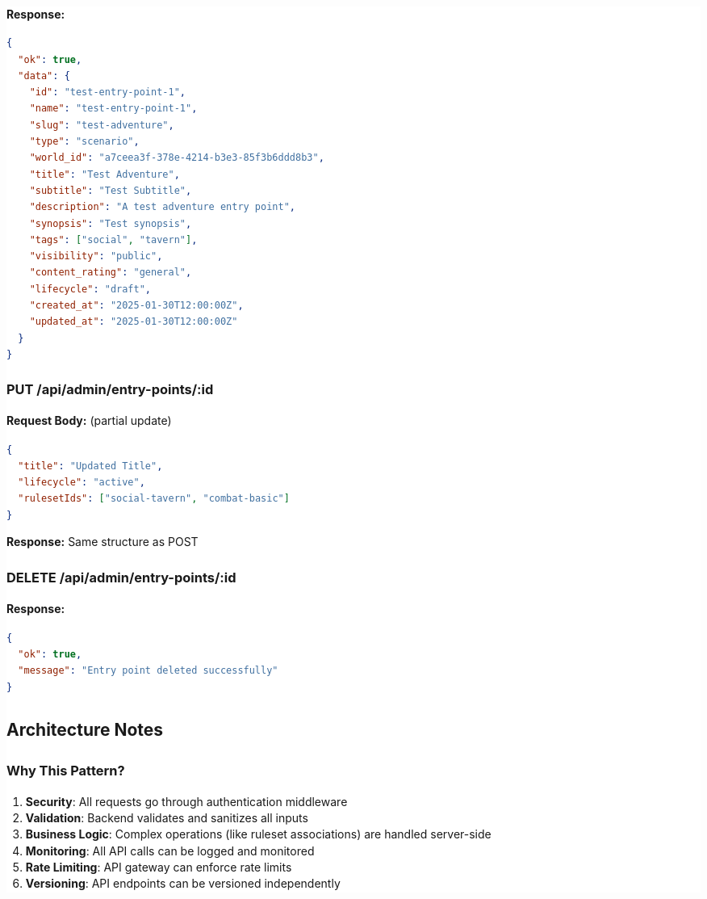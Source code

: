 **Response:**
```json
{
  "ok": true,
  "data": {
    "id": "test-entry-point-1",
    "name": "test-entry-point-1",
    "slug": "test-adventure",
    "type": "scenario",
    "world_id": "a7ceea3f-378e-4214-b3e3-85f3b6ddd8b3",
    "title": "Test Adventure",
    "subtitle": "Test Subtitle",
    "description": "A test adventure entry point",
    "synopsis": "Test synopsis",
    "tags": ["social", "tavern"],
    "visibility": "public",
    "content_rating": "general",
    "lifecycle": "draft",
    "created_at": "2025-01-30T12:00:00Z",
    "updated_at": "2025-01-30T12:00:00Z"
  }
}
```

### PUT /api/admin/entry-points/:id

**Request Body:** (partial update)
```json
{
  "title": "Updated Title",
  "lifecycle": "active",
  "rulesetIds": ["social-tavern", "combat-basic"]
}
```

**Response:** Same structure as POST

### DELETE /api/admin/entry-points/:id

**Response:**
```json
{
  "ok": true,
  "message": "Entry point deleted successfully"
}
```

## Architecture Notes

### Why This Pattern?

1. **Security**: All requests go through authentication middleware
2. **Validation**: Backend validates and sanitizes all inputs
3. **Business Logic**: Complex operations (like ruleset associations) are handled server-side
4. **Monitoring**: All API calls can be logged and monitored
5. **Rate Limiting**: API gateway can enforce rate limits
6. **Versioning**: API endpoints can be versioned independently
